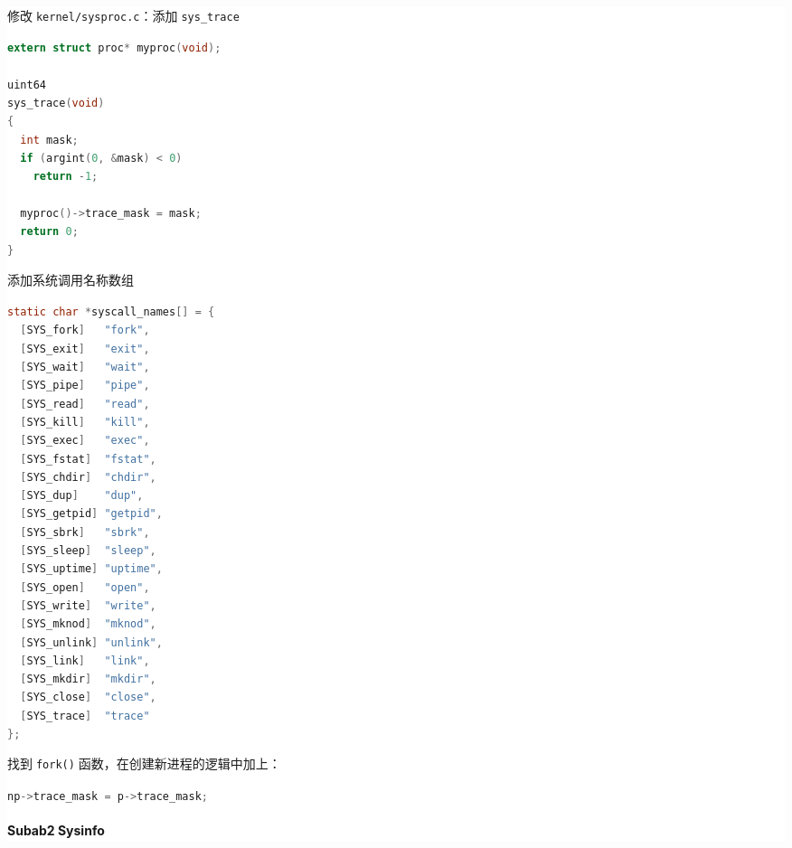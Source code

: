 修改 `kernel/sysproc.c`：添加 `sys_trace`

```c
extern struct proc* myproc(void);

uint64
sys_trace(void)
{
  int mask;
  if (argint(0, &mask) < 0)
    return -1;

  myproc()->trace_mask = mask;
  return 0;
}
```

添加系统调用名称数组

```c
static char *syscall_names[] = {
  [SYS_fork]   "fork",
  [SYS_exit]   "exit",
  [SYS_wait]   "wait",
  [SYS_pipe]   "pipe",
  [SYS_read]   "read",
  [SYS_kill]   "kill",
  [SYS_exec]   "exec",
  [SYS_fstat]  "fstat",
  [SYS_chdir]  "chdir",
  [SYS_dup]    "dup",
  [SYS_getpid] "getpid",
  [SYS_sbrk]   "sbrk",
  [SYS_sleep]  "sleep",
  [SYS_uptime] "uptime",
  [SYS_open]   "open",
  [SYS_write]  "write",
  [SYS_mknod]  "mknod",
  [SYS_unlink] "unlink",
  [SYS_link]   "link",
  [SYS_mkdir]  "mkdir",
  [SYS_close]  "close",
  [SYS_trace]  "trace"
};
```

找到 `fork()` 函数，在创建新进程的逻辑中加上：

```c
np->trace_mask = p->trace_mask;
```



#### Subab2 Sysinfo
